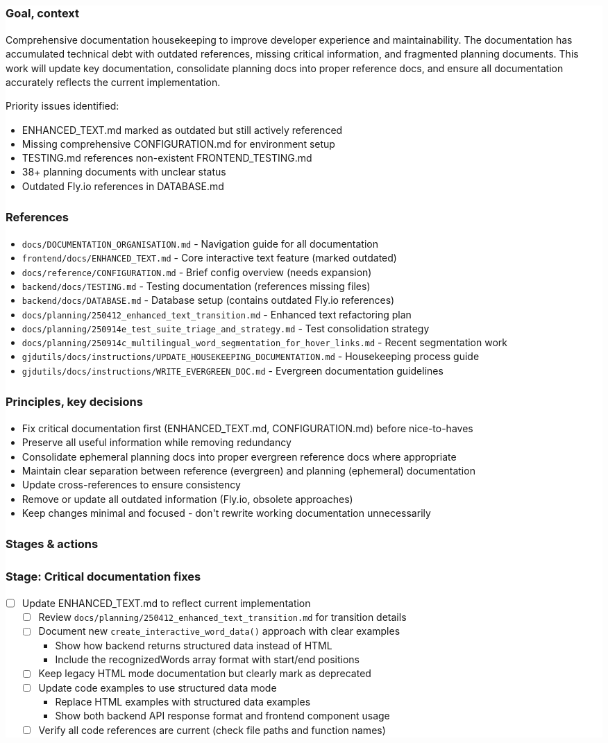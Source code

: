 ### Goal, context

Comprehensive documentation housekeeping to improve developer experience and maintainability. The documentation has accumulated technical debt with outdated references, missing critical information, and fragmented planning documents. This work will update key documentation, consolidate planning docs into proper reference docs, and ensure all documentation accurately reflects the current implementation.

Priority issues identified:
- ENHANCED_TEXT.md marked as outdated but still actively referenced
- Missing comprehensive CONFIGURATION.md for environment setup
- TESTING.md references non-existent FRONTEND_TESTING.md
- 38+ planning documents with unclear status
- Outdated Fly.io references in DATABASE.md

### References

- `docs/DOCUMENTATION_ORGANISATION.md` - Navigation guide for all documentation
- `frontend/docs/ENHANCED_TEXT.md` - Core interactive text feature (marked outdated)
- `docs/reference/CONFIGURATION.md` - Brief config overview (needs expansion)
- `backend/docs/TESTING.md` - Testing documentation (references missing files)
- `backend/docs/DATABASE.md` - Database setup (contains outdated Fly.io references)
- `docs/planning/250412_enhanced_text_transition.md` - Enhanced text refactoring plan
- `docs/planning/250914e_test_suite_triage_and_strategy.md` - Test consolidation strategy
- `docs/planning/250914c_multilingual_word_segmentation_for_hover_links.md` - Recent segmentation work
- `gjdutils/docs/instructions/UPDATE_HOUSEKEEPING_DOCUMENTATION.md` - Housekeeping process guide
- `gjdutils/docs/instructions/WRITE_EVERGREEN_DOC.md` - Evergreen documentation guidelines

### Principles, key decisions

- Fix critical documentation first (ENHANCED_TEXT.md, CONFIGURATION.md) before nice-to-haves
- Preserve all useful information while removing redundancy
- Consolidate ephemeral planning docs into proper evergreen reference docs where appropriate
- Maintain clear separation between reference (evergreen) and planning (ephemeral) documentation
- Update cross-references to ensure consistency
- Remove or update all outdated information (Fly.io, obsolete approaches)
- Keep changes minimal and focused - don't rewrite working documentation unnecessarily

### Stages & actions

### Stage: Critical documentation fixes

- [ ] Update ENHANCED_TEXT.md to reflect current implementation
  - [ ] Review `docs/planning/250412_enhanced_text_transition.md` for transition details
  - [ ] Document new `create_interactive_word_data()` approach with clear examples
    - Show how backend returns structured data instead of HTML
    - Include the recognizedWords array format with start/end positions
  - [ ] Keep legacy HTML mode documentation but clearly mark as deprecated
  - [ ] Update code examples to use structured data mode
    - Replace HTML examples with structured data examples
    - Show both backend API response format and frontend component usage
  - [ ] Verify all code references are current (check file paths and function names)
